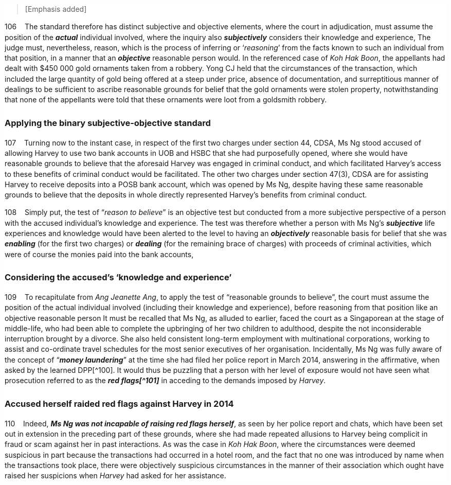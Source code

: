 > \[Emphasis added\]

106    The standard therefore has distinct subjective and objective elements, where the court in adjudication, must assume the position of the **_actual_** individual involved, where the inquiry also **_subjectively_** considers their knowledge and experience, The judge must, nevertheless, reason, which is the process of inferring or ‘_reasoning_’ from the facts known to such an individual from that position, in a manner that an **_objective_** reasonable person would. In the referenced case of _Koh Hak Boon_, the appellants had dealt with $450 000 gold ornaments taken from a robbery. Yong CJ held that the circumstances of the transaction, which included the large quantity of gold being offered at a steep under price, absence of documentation, and surreptitious manner of dealings to be sufficient to ascribe reasonable grounds for belief that the gold ornaments were stolen property, notwithstanding that none of the appellants were told that these ornaments were loot from a goldsmith robbery.

### Applying the binary subjective-objective standard

107    Turning now to the instant case, in respect of the first two charges under section 44, CDSA, Ms Ng stood accused of allowing Harvey to use two bank accounts in UOB and HSBC that she had purposefully opened, where she would have reasonable grounds to believe that the aforesaid Harvey was engaged in criminal conduct, and which facilitated Harvey’s access to these benefits of criminal conduct would be facilitated. The other two charges under section 47(3), CDSA are for assisting Harvey to receive deposits into a POSB bank account, which was opened by Ms Ng, despite having these same reasonable grounds to believe that the deposits in whole directly represented Harvey’s benefits from criminal conduct.

108    Simply put, the test of “_reason to believe_” is an objective test but conducted from a more subjective perspective of a person with the accused individual’s knowledge and experience. The test was therefore whether a person with Ms Ng’s **_subjective_** life experiences and knowledge would have been alerted to the level to having an **_objectively_** reasonable basis for belief that she was **_enabling_** (for the first two charges) or **_dealing_** (for the remaining brace of charges) with proceeds of criminal activities, which were of course the monies paid into the bank accounts,

### Considering the accused’s ‘knowledge and experience’

109    To recapitulate from _Ang Jeanette Ang_, to apply the test of “reasonable grounds to believe”, the court must assume the position of the actual individual involved (including their knowledge and experience), before reasoning from that position like an objective reasonable person It must be recalled that Ms Ng, as alluded to earlier, faced the court as a Singaporean at the stage of middle-life, who had been able to complete the upbringing of her two children to adulthood, despite the not inconsiderable interruption brought by a divorce. She also held consistent long-term employment with multinational corporations, working to assist and co-ordinate travel schedules for the most senior executives of her organisation. Incidentally, Ms Ng was fully aware of the concept of “**_money laundering_**” at the time she had filed her police report in March 2014, answering in the affirmative, when asked by the learned DPP[^100]. It would thus be puzzling that a person with her level of exposure would not have seen what prosecution referred to as the **_red flags[^101]_** in acceding to the demands imposed by _Harvey_.

### Accused herself raided red flags against Harvey in 2014

110    Indeed, **_Ms Ng was not incapable of raising red flags herself_**, as seen by her police report and chats, which have been set out in extension in the preceding part of these grounds, where she had made repeated allusions to Harvey being complicit in fraud or scam against her in past interactions. As was the case in _Koh Hak Boon_, where the circumstances were deemed suspicious in part because the transactions had occurred in a hotel room, and the fact that no one was introduced by name when the transactions took place, there were objectively suspicious circumstances in the manner of their association which ought have raised her suspicions when _Harvey_ had asked for her assistance.
